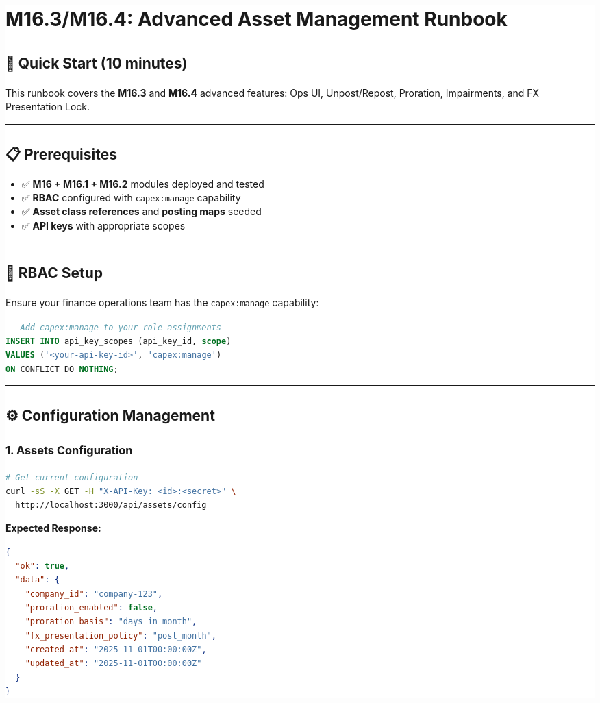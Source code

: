 # M16.3/M16.4: Advanced Asset Management Runbook

## 🚀 **Quick Start (10 minutes)**

This runbook covers the **M16.3** and **M16.4** advanced features: Ops UI, Unpost/Repost, Proration, Impairments, and FX Presentation Lock.

---

## 📋 **Prerequisites**

- ✅ **M16 + M16.1 + M16.2** modules deployed and tested
- ✅ **RBAC** configured with `capex:manage` capability
- ✅ **Asset class references** and **posting maps** seeded
- ✅ **API keys** with appropriate scopes

---

## 🔧 **RBAC Setup**

Ensure your finance operations team has the `capex:manage` capability:

```sql
-- Add capex:manage to your role assignments
INSERT INTO api_key_scopes (api_key_id, scope)
VALUES ('<your-api-key-id>', 'capex:manage')
ON CONFLICT DO NOTHING;
```

---

## ⚙️ **Configuration Management**

### **1. Assets Configuration**

```bash
# Get current configuration
curl -sS -X GET -H "X-API-Key: <id>:<secret>" \
  http://localhost:3000/api/assets/config
```

**Expected Response:**

```json
{
  "ok": true,
  "data": {
    "company_id": "company-123",
    "proration_enabled": false,
    "proration_basis": "days_in_month",
    "fx_presentation_policy": "post_month",
    "created_at": "2025-11-01T00:00:00Z",
    "updated_at": "2025-11-01T00:00:00Z"
  }
}
```
